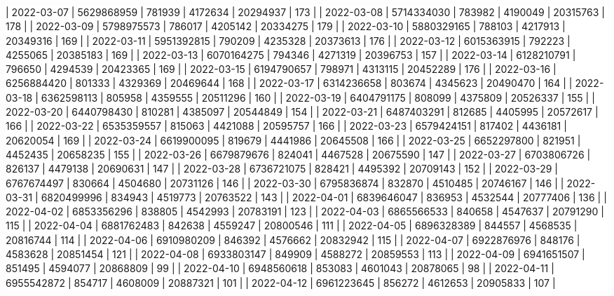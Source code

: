 | 2022-03-07 | 5629868959 | 781939 | 4172634 | 20294937 | 173 |
| 2022-03-08 | 5714334030 | 783982 | 4190049 | 20315763 | 178 |
| 2022-03-09 | 5798975573 | 786017 | 4205142 | 20334275 | 179 |
| 2022-03-10 | 5880329165 | 788103 | 4217913 | 20349316 | 169 |
| 2022-03-11 | 5951392815 | 790209 | 4235328 | 20373613 | 176 |
| 2022-03-12 | 6015363915 | 792223 | 4255065 | 20385183 | 169 |
| 2022-03-13 | 6070164275 | 794346 | 4271319 | 20396753 | 157 |
| 2022-03-14 | 6128210791 | 796650 | 4294539 | 20423365 | 169 |
| 2022-03-15 | 6194790657 | 798971 | 4313115 | 20452289 | 176 |
| 2022-03-16 | 6256884420 | 801333 | 4329369 | 20469644 | 168 |
| 2022-03-17 | 6314236658 | 803674 | 4345623 | 20490470 | 164 |
| 2022-03-18 | 6362598113 | 805958 | 4359555 | 20511296 | 160 |
| 2022-03-19 | 6404791175 | 808099 | 4375809 | 20526337 | 155 |
| 2022-03-20 | 6440798430 | 810281 | 4385097 | 20544849 | 154 |
| 2022-03-21 | 6487403291 | 812685 | 4405995 | 20572617 | 166 |
| 2022-03-22 | 6535359557 | 815063 | 4421088 | 20595757 | 166 |
| 2022-03-23 | 6579424151 | 817402 | 4436181 | 20620054 | 169 |
| 2022-03-24 | 6619900095 | 819679 | 4441986 | 20645508 | 166 |
| 2022-03-25 | 6652297800 | 821951 | 4452435 | 20658235 | 155 |
| 2022-03-26 | 6679879676 | 824041 | 4467528 | 20675590 | 147 |
| 2022-03-27 | 6703806726 | 826137 | 4479138 | 20690631 | 147 |
| 2022-03-28 | 6736721075 | 828421 | 4495392 | 20709143 | 152 |
| 2022-03-29 | 6767674497 | 830664 | 4504680 | 20731126 | 146 |
| 2022-03-30 | 6795836874 | 832870 | 4510485 | 20746167 | 146 |
| 2022-03-31 | 6820499996 | 834943 | 4519773 | 20763522 | 143 |
| 2022-04-01 | 6839646047 | 836953 | 4532544 | 20777406 | 136 |
| 2022-04-02 | 6853356296 | 838805 | 4542993 | 20783191 | 123 |
| 2022-04-03 | 6865566533 | 840658 | 4547637 | 20791290 | 115 |
| 2022-04-04 | 6881762483 | 842638 | 4559247 | 20800546 | 111 |
| 2022-04-05 | 6896328389 | 844557 | 4568535 | 20816744 | 114 |
| 2022-04-06 | 6910980209 | 846392 | 4576662 | 20832942 | 115 |
| 2022-04-07 | 6922876976 | 848176 | 4583628 | 20851454 | 121 |
| 2022-04-08 | 6933803147 | 849909 | 4588272 | 20859553 | 113 |
| 2022-04-09 | 6941651507 | 851495 | 4594077 | 20868809 | 99 |
| 2022-04-10 | 6948560618 | 853083 | 4601043 | 20878065 | 98 |
| 2022-04-11 | 6955542872 | 854717 | 4608009 | 20887321 | 101 |
| 2022-04-12 | 6961223645 | 856272 | 4612653 | 20905833 | 107 |